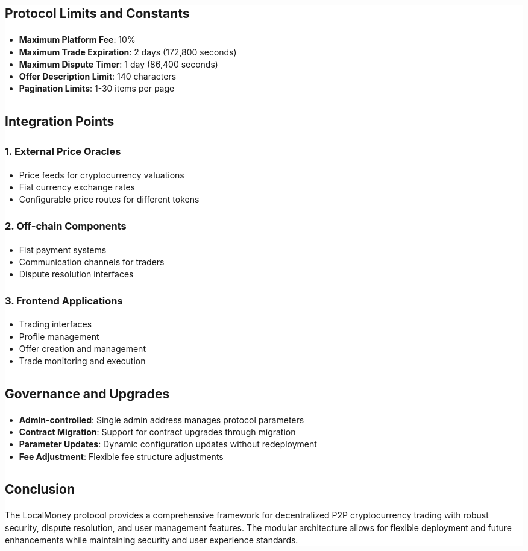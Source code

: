 ## Protocol Limits and Constants

- **Maximum Platform Fee**: 10%
- **Maximum Trade Expiration**: 2 days (172,800 seconds)
- **Maximum Dispute Timer**: 1 day (86,400 seconds)
- **Offer Description Limit**: 140 characters
- **Pagination Limits**: 1-30 items per page

## Integration Points

### 1. External Price Oracles
- Price feeds for cryptocurrency valuations
- Fiat currency exchange rates
- Configurable price routes for different tokens

### 2. Off-chain Components
- Fiat payment systems
- Communication channels for traders
- Dispute resolution interfaces

### 3. Frontend Applications
- Trading interfaces
- Profile management
- Offer creation and management
- Trade monitoring and execution

## Governance and Upgrades

- **Admin-controlled**: Single admin address manages protocol parameters
- **Contract Migration**: Support for contract upgrades through migration
- **Parameter Updates**: Dynamic configuration updates without redeployment
- **Fee Adjustment**: Flexible fee structure adjustments

## Conclusion

The LocalMoney protocol provides a comprehensive framework for decentralized P2P cryptocurrency trading with robust security, dispute resolution, and user management features. The modular architecture allows for flexible deployment and future enhancements while maintaining security and user experience standards. 